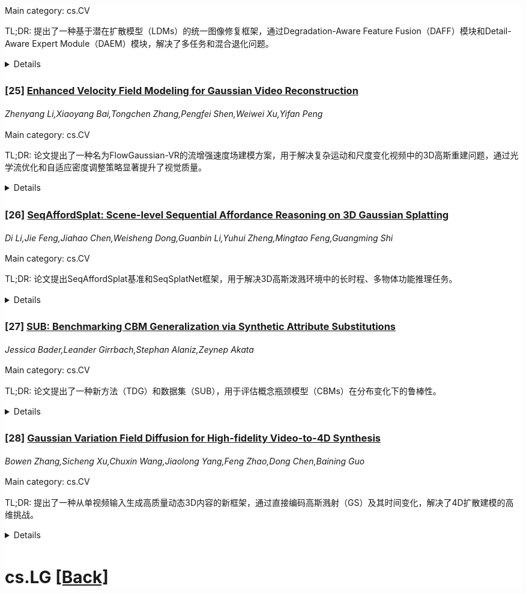 Main category: cs.CV

TL;DR: 提出了一种基于潜在扩散模型（LDMs）的统一图像修复框架，通过Degradation-Aware Feature Fusion（DAFF）模块和Detail-Aware Expert Module（DAEM）模块，解决了多任务和混合退化问题。


<details><summary>Details</summary></details>


### [25] [Enhanced Velocity Field Modeling for Gaussian Video Reconstruction](https://arxiv.org/abs/2507.23704)
*Zhenyang Li,Xiaoyang Bai,Tongchen Zhang,Pengfei Shen,Weiwei Xu,Yifan Peng*

Main category: cs.CV

TL;DR: 论文提出了一种名为FlowGaussian-VR的流增强速度场建模方案，用于解决复杂运动和尺度变化视频中的3D高斯重建问题，通过光学流优化和自适应密度调整策略显著提升了视觉质量。


<details><summary>Details</summary></details>


### [26] [SeqAffordSplat: Scene-level Sequential Affordance Reasoning on 3D Gaussian Splatting](https://arxiv.org/abs/2507.23772)
*Di Li,Jie Feng,Jiahao Chen,Weisheng Dong,Guanbin Li,Yuhui Zheng,Mingtao Feng,Guangming Shi*

Main category: cs.CV

TL;DR: 论文提出SeqAffordSplat基准和SeqSplatNet框架，用于解决3D高斯泼溅环境中的长时程、多物体功能推理任务。


<details><summary>Details</summary></details>


### [27] [SUB: Benchmarking CBM Generalization via Synthetic Attribute Substitutions](https://arxiv.org/abs/2507.23784)
*Jessica Bader,Leander Girrbach,Stephan Alaniz,Zeynep Akata*

Main category: cs.CV

TL;DR: 论文提出了一种新方法（TDG）和数据集（SUB），用于评估概念瓶颈模型（CBMs）在分布变化下的鲁棒性。


<details><summary>Details</summary></details>


### [28] [Gaussian Variation Field Diffusion for High-fidelity Video-to-4D Synthesis](https://arxiv.org/abs/2507.23785)
*Bowen Zhang,Sicheng Xu,Chuxin Wang,Jiaolong Yang,Feng Zhao,Dong Chen,Baining Guo*

Main category: cs.CV

TL;DR: 提出了一种从单视频输入生成高质量动态3D内容的新框架，通过直接编码高斯溅射（GS）及其时间变化，解决了4D扩散建模的高维挑战。


<details><summary>Details</summary></details>


<div id='cs.LG'></div>

# cs.LG [[Back]](#toc)

